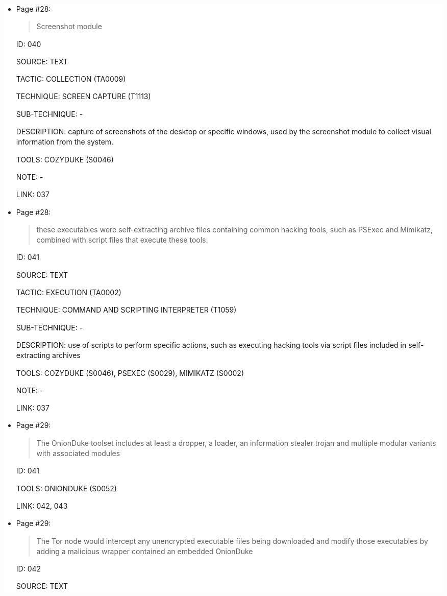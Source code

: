  * Page #28:
   > Screenshot module

   ID: 040

   SOURCE: TEXT

   TACTIC: COLLECTION (TA0009)

   TECHNIQUE: SCREEN CAPTURE (T1113)

   SUB-TECHNIQUE: -

   DESCRIPTION: capture of screenshots of the desktop or specific windows, used by the screenshot module to collect visual information from the system.

   TOOLS: COZYDUKE (S0046)

   NOTE: -

   LINK: 037

 * Page #28:
   > these executables were self-extracting archive files containing common hacking tools, such as PSExec and Mimikatz, combined with script files that execute these tools.

   ID: 041

   SOURCE: TEXT

   TACTIC: EXECUTION (TA0002)

   TECHNIQUE: COMMAND AND SCRIPTING INTERPRETER (T1059)

   SUB-TECHNIQUE: -

   DESCRIPTION: use of scripts to perform specific actions, such as executing hacking tools via script files included in self-extracting archives

   TOOLS: COZYDUKE (S0046), PSEXEC (S0029), MIMIKATZ (S0002)

   NOTE: -

   LINK: 037

 * Page #29:
   > The OnionDuke toolset includes at least a dropper, a loader, an information stealer trojan and multiple modular variants with associated modules

   ID: 041

   TOOLS: ONIONDUKE (S0052)

   LINK: 042, 043

 * Page #29:
   > The Tor node would intercept any unencrypted executable files being downloaded and modify those executables by adding a malicious wrapper contained an embedded OnionDuke

   ID: 042

   SOURCE: TEXT
